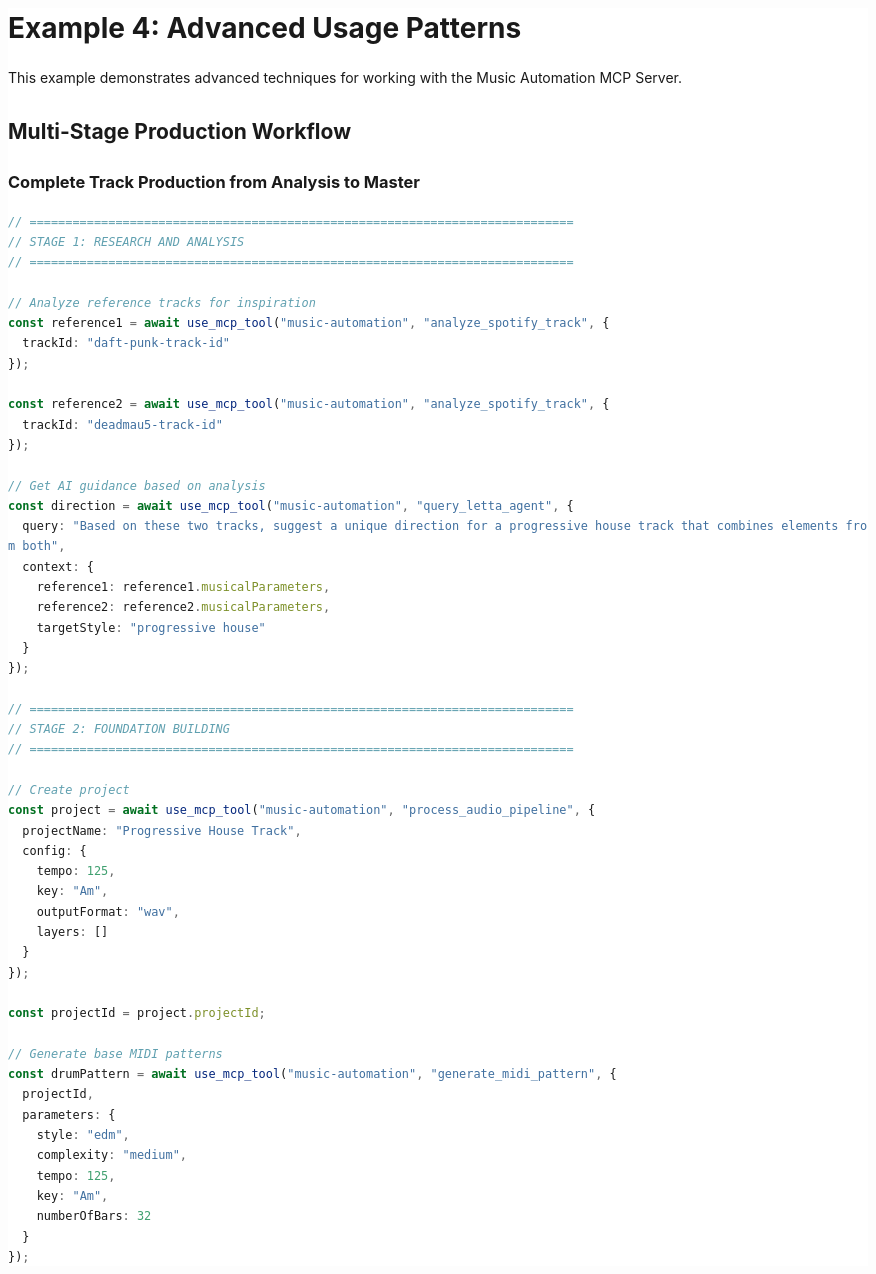# Example 4: Advanced Usage Patterns

This example demonstrates advanced techniques for working with the Music Automation MCP Server.

## Multi-Stage Production Workflow

### Complete Track Production from Analysis to Master

```typescript
// ============================================================================
// STAGE 1: RESEARCH AND ANALYSIS
// ============================================================================

// Analyze reference tracks for inspiration
const reference1 = await use_mcp_tool("music-automation", "analyze_spotify_track", {
  trackId: "daft-punk-track-id"
});

const reference2 = await use_mcp_tool("music-automation", "analyze_spotify_track", {
  trackId: "deadmau5-track-id"
});

// Get AI guidance based on analysis
const direction = await use_mcp_tool("music-automation", "query_letta_agent", {
  query: "Based on these two tracks, suggest a unique direction for a progressive house track that combines elements from both",
  context: {
    reference1: reference1.musicalParameters,
    reference2: reference2.musicalParameters,
    targetStyle: "progressive house"
  }
});

// ============================================================================
// STAGE 2: FOUNDATION BUILDING
// ============================================================================

// Create project
const project = await use_mcp_tool("music-automation", "process_audio_pipeline", {
  projectName: "Progressive House Track",
  config: {
    tempo: 125,
    key: "Am",
    outputFormat: "wav",
    layers: []
  }
});

const projectId = project.projectId;

// Generate base MIDI patterns
const drumPattern = await use_mcp_tool("music-automation", "generate_midi_pattern", {
  projectId,
  parameters: {
    style: "edm",
    complexity: "medium",
    tempo: 125,
    key: "Am",
    numberOfBars: 32
  }
});

```
